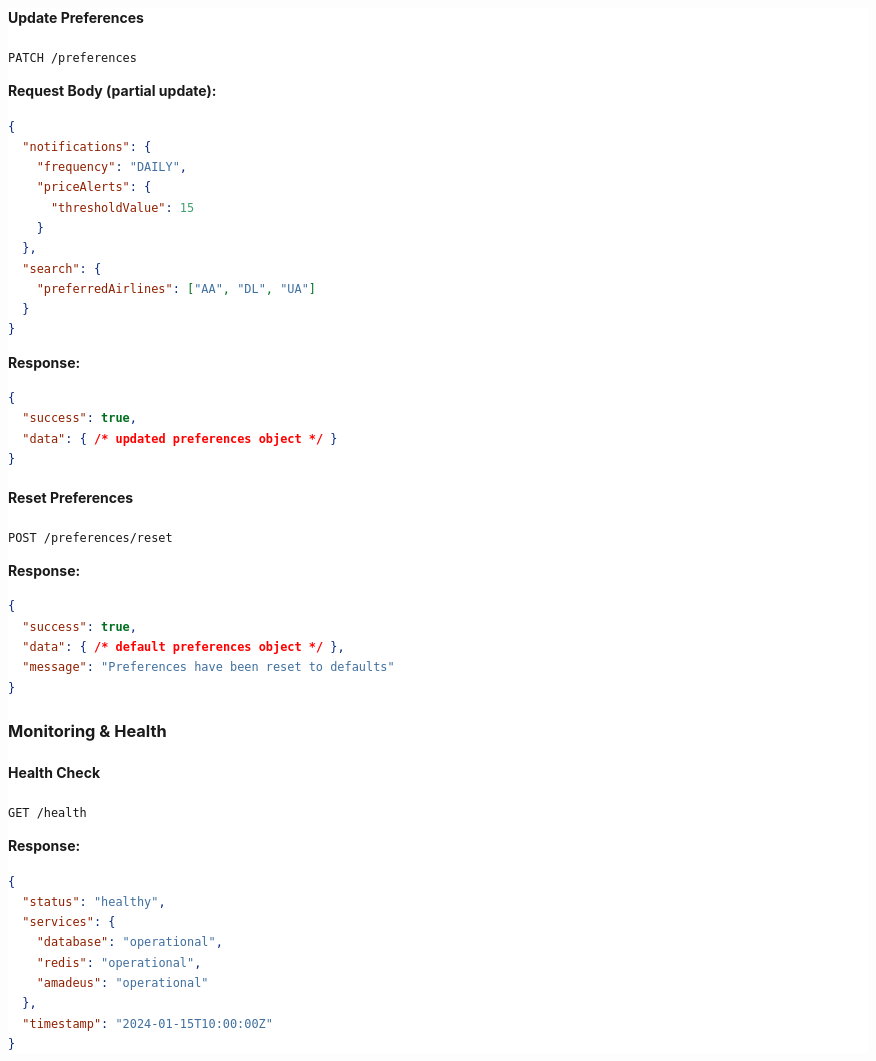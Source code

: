 #### Update Preferences
```http
PATCH /preferences
```

**Request Body (partial update):**
```json
{
  "notifications": {
    "frequency": "DAILY",
    "priceAlerts": {
      "thresholdValue": 15
    }
  },
  "search": {
    "preferredAirlines": ["AA", "DL", "UA"]
  }
}
```

**Response:**
```json
{
  "success": true,
  "data": { /* updated preferences object */ }
}
```

#### Reset Preferences
```http
POST /preferences/reset
```

**Response:**
```json
{
  "success": true,
  "data": { /* default preferences object */ },
  "message": "Preferences have been reset to defaults"
}
```

### Monitoring & Health

#### Health Check
```http
GET /health
```

**Response:**
```json
{
  "status": "healthy",
  "services": {
    "database": "operational",
    "redis": "operational",
    "amadeus": "operational"
  },
  "timestamp": "2024-01-15T10:00:00Z"
}
```
